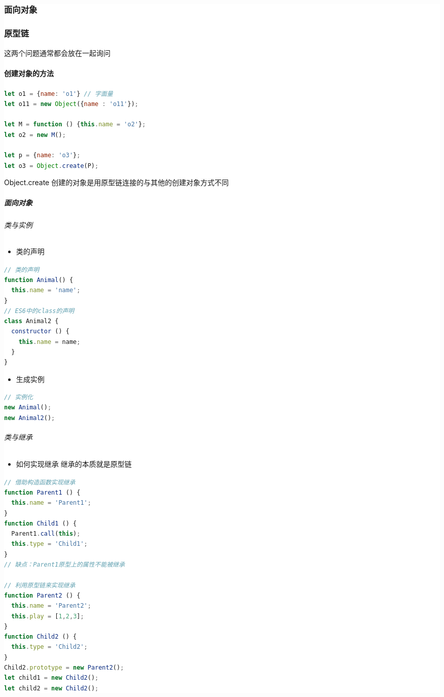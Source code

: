 ### 面向对象
### 原型链

这两个问题通常都会放在一起询问
#### 创建对象的方法
```js
let o1 = {name: 'o1'} // 字面量
let o11 = new Object({name : 'o11'});

let M = function () {this.name = 'o2'};
let o2 = new M();

let p = {name: 'o3'};
let o3 = Object.create(P);
```
Object.create 创建的对象是用原型链连接的与其他的创建对象方式不同

##### 面向对象
###### 类与实例
- 类的声明
```js
// 类的声明
function Animal() {
  this.name = 'name';
}
// ES6中的class的声明
class Animal2 {
  constructor () {
    this.name = name;
  }
}
```
- 生成实例
```js
// 实例化
new Animal();
new Animal2();
```
###### 类与继承
- 如何实现继承
继承的本质就是原型链
```js
// 借助构造函数实现继承
function Parent1 () {
  this.name = 'Parent1';
}
function Child1 () {
  Parent1.call(this);
  this.type = 'Child1';
}
// 缺点：Parent1原型上的属性不能被继承

// 利用原型链来实现继承
function Parent2 () {
  this.name = 'Parent2';
  this.play = [1,2,3];
}
function Child2 () {
  this.type = 'Child2';
}
Child2.prototype = new Parent2();
let child1 = new Child2();
let child2 = new Child2();
```